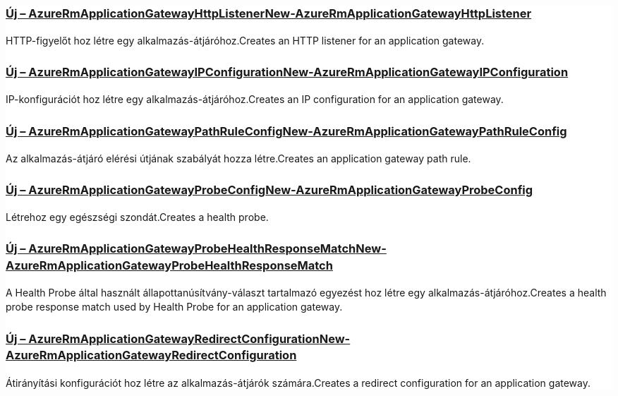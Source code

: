 ### [<span data-ttu-id="ced4d-401">Új – AzureRmApplicationGatewayHttpListener</span><span class="sxs-lookup"><span data-stu-id="ced4d-401">New-AzureRmApplicationGatewayHttpListener</span></span>](New-AzureRmApplicationGatewayHttpListener.md)
<span data-ttu-id="ced4d-402">HTTP-figyelőt hoz létre egy alkalmazás-átjáróhoz.</span><span class="sxs-lookup"><span data-stu-id="ced4d-402">Creates an HTTP listener for an application gateway.</span></span>

### [<span data-ttu-id="ced4d-403">Új – AzureRmApplicationGatewayIPConfiguration</span><span class="sxs-lookup"><span data-stu-id="ced4d-403">New-AzureRmApplicationGatewayIPConfiguration</span></span>](New-AzureRmApplicationGatewayIPConfiguration.md)
<span data-ttu-id="ced4d-404">IP-konfigurációt hoz létre egy alkalmazás-átjáróhoz.</span><span class="sxs-lookup"><span data-stu-id="ced4d-404">Creates an IP configuration for an application gateway.</span></span>

### [<span data-ttu-id="ced4d-405">Új – AzureRmApplicationGatewayPathRuleConfig</span><span class="sxs-lookup"><span data-stu-id="ced4d-405">New-AzureRmApplicationGatewayPathRuleConfig</span></span>](New-AzureRmApplicationGatewayPathRuleConfig.md)
<span data-ttu-id="ced4d-406">Az alkalmazás-átjáró elérési útjának szabályát hozza létre.</span><span class="sxs-lookup"><span data-stu-id="ced4d-406">Creates an application gateway path rule.</span></span>

### [<span data-ttu-id="ced4d-407">Új – AzureRmApplicationGatewayProbeConfig</span><span class="sxs-lookup"><span data-stu-id="ced4d-407">New-AzureRmApplicationGatewayProbeConfig</span></span>](New-AzureRmApplicationGatewayProbeConfig.md)
<span data-ttu-id="ced4d-408">Létrehoz egy egészségi szondát.</span><span class="sxs-lookup"><span data-stu-id="ced4d-408">Creates a health probe.</span></span>

### [<span data-ttu-id="ced4d-409">Új – AzureRmApplicationGatewayProbeHealthResponseMatch</span><span class="sxs-lookup"><span data-stu-id="ced4d-409">New-AzureRmApplicationGatewayProbeHealthResponseMatch</span></span>](New-AzureRmApplicationGatewayProbeHealthResponseMatch.md)
<span data-ttu-id="ced4d-410">A Health Probe által használt állapottanúsítvány-választ tartalmazó egyezést hoz létre egy alkalmazás-átjáróhoz.</span><span class="sxs-lookup"><span data-stu-id="ced4d-410">Creates a health probe response match used by Health Probe for an application gateway.</span></span>

### [<span data-ttu-id="ced4d-411">Új – AzureRmApplicationGatewayRedirectConfiguration</span><span class="sxs-lookup"><span data-stu-id="ced4d-411">New-AzureRmApplicationGatewayRedirectConfiguration</span></span>](New-AzureRmApplicationGatewayRedirectConfiguration.md)
<span data-ttu-id="ced4d-412">Átirányítási konfigurációt hoz létre az alkalmazás-átjárók számára.</span><span class="sxs-lookup"><span data-stu-id="ced4d-412">Creates a redirect configuration for an application gateway.</span></span>
